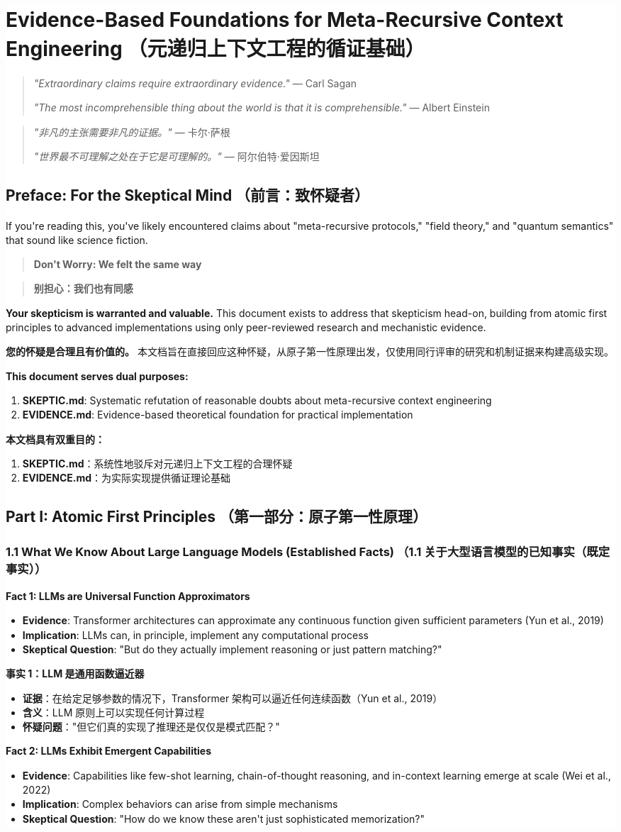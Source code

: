# Evidence-Based Foundations for Meta-Recursive Context Engineering （元递归上下文工程的循证基础）

> *"Extraordinary claims require extraordinary evidence."* — Carl Sagan
>
> *"The most incomprehensible thing about the world is that it is comprehensible."* — Albert Einstein

> *"非凡的主张需要非凡的证据。"* — 卡尔·萨根
>
> *"世界最不可理解之处在于它是可理解的。"* — 阿尔伯特·爱因斯坦

## Preface: For the Skeptical Mind （前言：致怀疑者）

If you're reading this, you've likely encountered claims about "meta-recursive protocols," "field theory," and "quantum semantics" that sound like science fiction. 

> **Don't Worry: We felt the same way**

> **别担心：我们也有同感**

**Your skepticism is warranted and valuable.** This document exists to address that skepticism head-on, building from atomic first principles to advanced implementations using only peer-reviewed research and mechanistic evidence.

**您的怀疑是合理且有价值的。** 本文档旨在直接回应这种怀疑，从原子第一性原理出发，仅使用同行评审的研究和机制证据来构建高级实现。

**This document serves dual purposes:**
1. **SKEPTIC.md**: Systematic refutation of reasonable doubts about meta-recursive context engineering
2. **EVIDENCE.md**: Evidence-based theoretical foundation for practical implementation

**本文档具有双重目的：**
1. **SKEPTIC.md**：系统性地驳斥对元递归上下文工程的合理怀疑
2. **EVIDENCE.md**：为实际实现提供循证理论基础


## Part I: Atomic First Principles （第一部分：原子第一性原理）

### 1.1 What We Know About Large Language Models (Established Facts) （1.1 关于大型语言模型的已知事实（既定事实））

**Fact 1: LLMs are Universal Function Approximators**
- **Evidence**: Transformer architectures can approximate any continuous function given sufficient parameters (Yun et al., 2019)
- **Implication**: LLMs can, in principle, implement any computational process
- **Skeptical Question**: "But do they actually implement reasoning or just pattern matching?"

**事实 1：LLM 是通用函数逼近器**
- **证据**：在给定足够参数的情况下，Transformer 架构可以逼近任何连续函数（Yun et al., 2019）
- **含义**：LLM 原则上可以实现任何计算过程
- **怀疑问题**："但它们真的实现了推理还是仅仅是模式匹配？"

**Fact 2: LLMs Exhibit Emergent Capabilities**
- **Evidence**: Capabilities like few-shot learning, chain-of-thought reasoning, and in-context learning emerge at scale (Wei et al., 2022)
- **Implication**: Complex behaviors can arise from simple mechanisms
- **Skeptical Question**: "How do we know these aren't just sophisticated memorization?"
